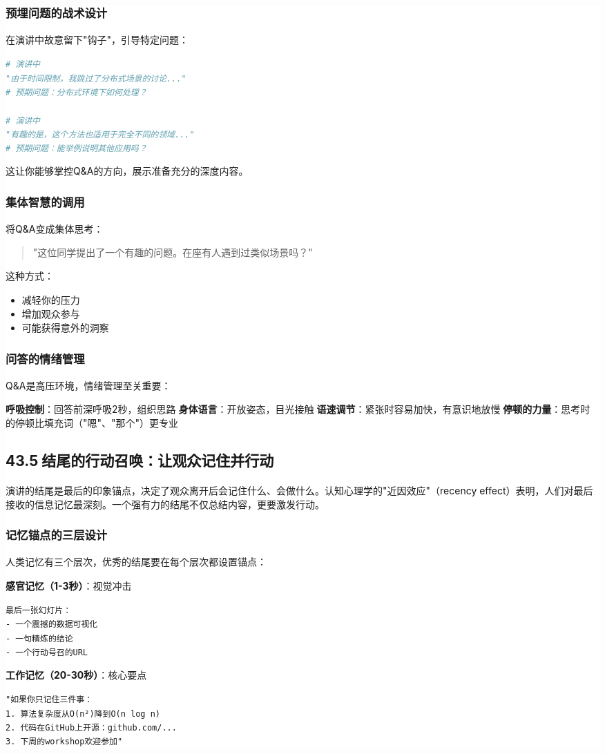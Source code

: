 ### 预埋问题的战术设计

在演讲中故意留下"钩子"，引导特定问题：

```python
# 演讲中
"由于时间限制，我跳过了分布式场景的讨论..."
# 预期问题：分布式环境下如何处理？

# 演讲中
"有趣的是，这个方法也适用于完全不同的领域..."
# 预期问题：能举例说明其他应用吗？
```

这让你能够掌控Q&A的方向，展示准备充分的深度内容。

### 集体智慧的调用

将Q&A变成集体思考：

> "这位同学提出了一个有趣的问题。在座有人遇到过类似场景吗？"

这种方式：
- 减轻你的压力
- 增加观众参与
- 可能获得意外的洞察

### 问答的情绪管理

Q&A是高压环境，情绪管理至关重要：

**呼吸控制**：回答前深呼吸2秒，组织思路
**身体语言**：开放姿态，目光接触
**语速调节**：紧张时容易加快，有意识地放慢
**停顿的力量**：思考时的停顿比填充词（"嗯"、"那个"）更专业

## 43.5 结尾的行动召唤：让观众记住并行动

演讲的结尾是最后的印象锚点，决定了观众离开后会记住什么、会做什么。认知心理学的"近因效应"（recency effect）表明，人们对最后接收的信息记忆最深刻。一个强有力的结尾不仅总结内容，更要激发行动。

### 记忆锚点的三层设计

人类记忆有三个层次，优秀的结尾要在每个层次都设置锚点：

**感官记忆（1-3秒）**：视觉冲击
```
最后一张幻灯片：
- 一个震撼的数据可视化
- 一句精炼的结论
- 一个行动号召的URL
```

**工作记忆（20-30秒）**：核心要点
```
"如果你只记住三件事：
1. 算法复杂度从O(n²)降到O(n log n)
2. 代码在GitHub上开源：github.com/...
3. 下周的workshop欢迎参加"
```
